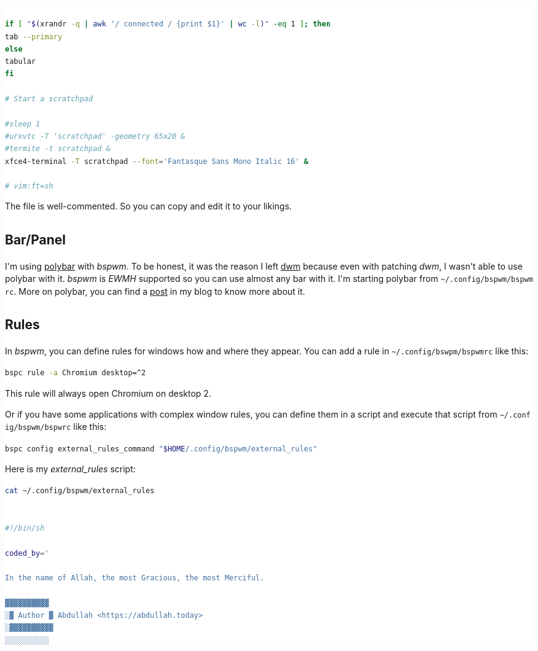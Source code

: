 ```sh

if [ "$(xrandr -q | awk '/ connected / {print $1}' | wc -l)" -eq 1 ]; then
tab --primary
else
tabular
fi

# Start a scratchpad

#sleep 1
#urxvtc -T 'scratchpad' -geometry 65x20 & 
#termite -t scratchpad &
xfce4-terminal -T scratchpad --font='Fantasque Sans Mono Italic 16' &

# vim:ft=sh

```

The file is well-commented. So you can copy and edit it to your likings.

## Bar/Panel

I'm using [polybar](https://github.com/jaagr/polybar) with _bspwm_. To be
honest, it was the reason I left [dwm](https://dwm.suckless.org) because
even with patching _dwm_, I wasn't able to use polybar with it. _bspwm_ is
*EWMH* supported so you can use almost any bar with it.
I'm starting polybar from `~/.config/bspwm/bspwmrc`. More on polybar, you
can find a [post](https://abdullah.today/polybar) in my blog to know more about
it.

## Rules

In _bspwm_, you can define rules for windows how and where they appear. 
You can add a rule in `~/.config/bswpm/bspwmrc` like this:

```sh
bspc rule -a Chromium desktop=^2
```
This rule will always open Chromium on desktop 2.

Or if you have some applications with complex window rules, you can define
them in a script and execute that script from `~/.config/bspwm/bspwrc` like
this:

```sh
bspc config external_rules_command "$HOME/.config/bspwm/external_rules"

```

Here is my _external_rules_ script:

```sh
cat ~/.config/bspwm/external_rules


#!/bin/sh

coded_by='

In the name of Allah, the most Gracious, the most Merciful.

▓▓▓▓▓▓▓▓▓▓
░▓ Author ▓ Abdullah <https://abdullah.today>
░▓▓▓▓▓▓▓▓▓▓
░░░░░░░░░░

```